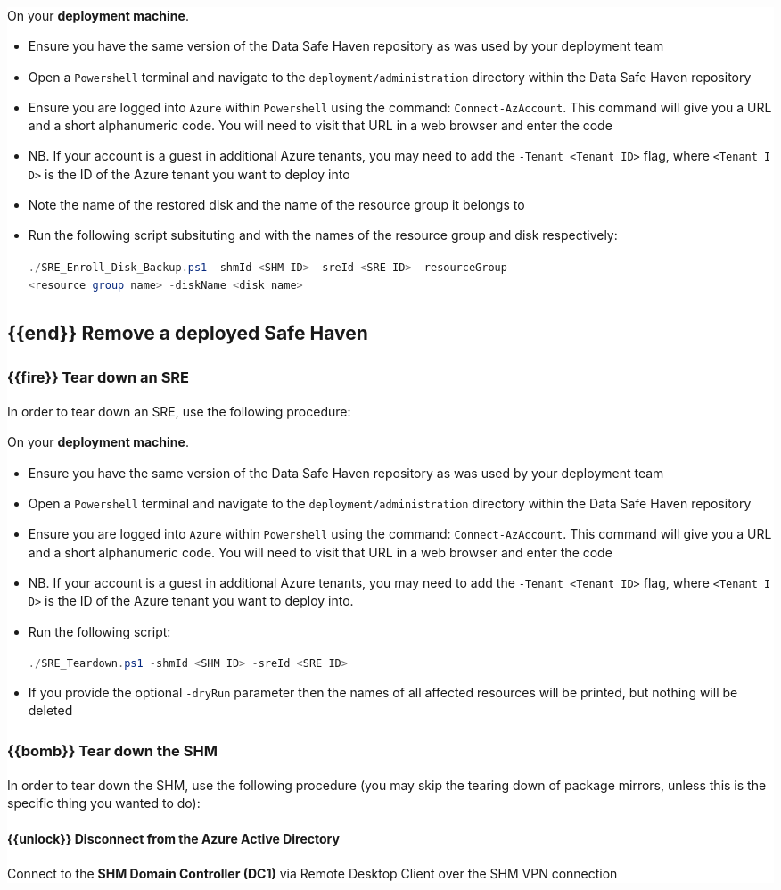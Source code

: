 On your **deployment machine**.

- Ensure you have the same version of the Data Safe Haven repository as was used by your deployment team
- Open a `Powershell` terminal and navigate to the `deployment/administration` directory within the Data Safe Haven repository
- Ensure you are logged into `Azure` within `Powershell` using the command: `Connect-AzAccount`. This command will give you a URL and a short alphanumeric code. You will need to visit that URL in a web browser and enter the code
- NB. If your account is a guest in additional Azure tenants, you may need to add the `-Tenant <Tenant ID>` flag, where `<Tenant ID>` is the ID of the Azure tenant you want to deploy into
- Note the name of the restored disk and the name of the resource group it belongs to
- Run the following script subsituting <resource group name> and <disk name> with the names of the resource group and disk respectively:

  ```powershell
  ./SRE_Enroll_Disk_Backup.ps1 -shmId <SHM ID> -sreId <SRE ID> -resourceGroup
  <resource group name> -diskName <disk name>
  ```

## {{end}} Remove a deployed Safe Haven

### {{fire}} Tear down an SRE

In order to tear down an SRE, use the following procedure:

On your **deployment machine**.

- Ensure you have the same version of the Data Safe Haven repository as was used by your deployment team
- Open a `Powershell` terminal and navigate to the `deployment/administration` directory within the Data Safe Haven repository
- Ensure you are logged into `Azure` within `Powershell` using the command: `Connect-AzAccount`. This command will give you a URL and a short alphanumeric code. You will need to visit that URL in a web browser and enter the code
- NB. If your account is a guest in additional Azure tenants, you may need to add the `-Tenant <Tenant ID>` flag, where `<Tenant ID>` is the ID of the Azure tenant you want to deploy into.
- Run the following script:

  ```powershell
  ./SRE_Teardown.ps1 -shmId <SHM ID> -sreId <SRE ID>
  ```

- If you provide the optional `-dryRun` parameter then the names of all affected resources will be printed, but nothing will be deleted

### {{bomb}} Tear down the SHM

In order to tear down the SHM, use the following procedure (you may skip the tearing down of package mirrors, unless this is the specific thing you wanted to do):

#### {{unlock}} Disconnect from the Azure Active Directory

Connect to the **SHM Domain Controller (DC1)** via Remote Desktop Client over the SHM VPN connection
